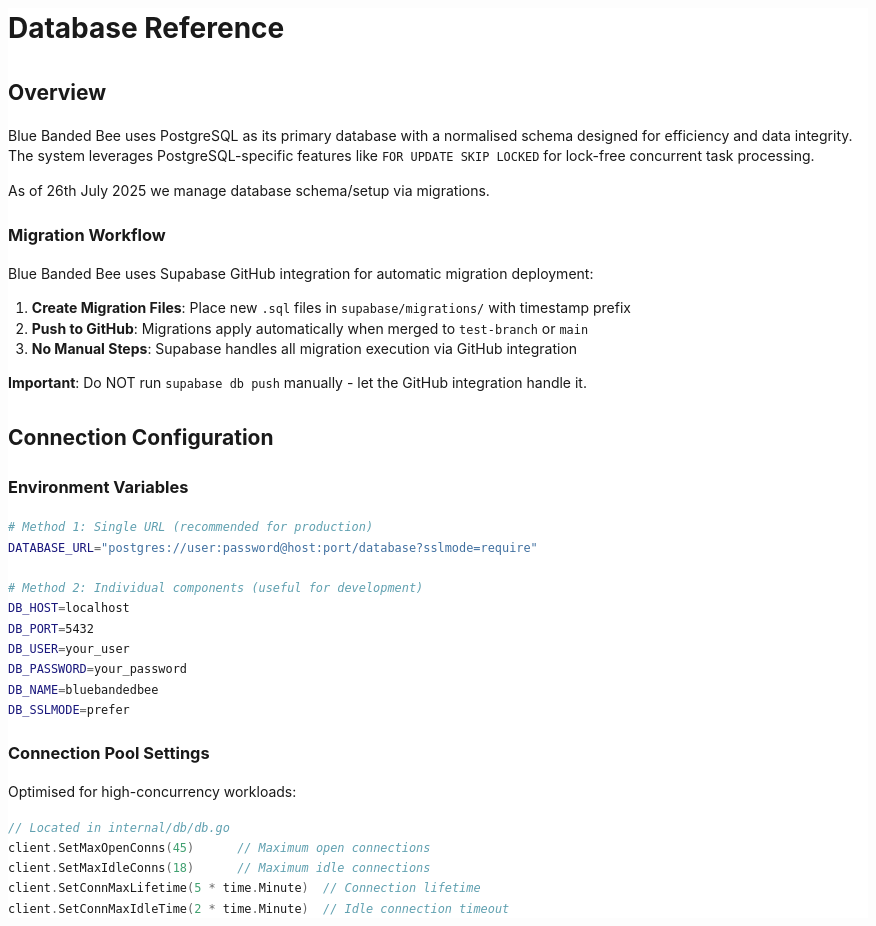 # Database Reference

## Overview

Blue Banded Bee uses PostgreSQL as its primary database with a normalised schema
designed for efficiency and data integrity. The system leverages
PostgreSQL-specific features like `FOR UPDATE SKIP LOCKED` for lock-free
concurrent task processing.

As of 26th July 2025 we manage database schema/setup via migrations.

### Migration Workflow

Blue Banded Bee uses Supabase GitHub integration for automatic migration
deployment:

1. **Create Migration Files**: Place new `.sql` files in `supabase/migrations/`
   with timestamp prefix
2. **Push to GitHub**: Migrations apply automatically when merged to
   `test-branch` or `main`
3. **No Manual Steps**: Supabase handles all migration execution via GitHub
   integration

**Important**: Do NOT run `supabase db push` manually - let the GitHub
integration handle it.

## Connection Configuration

### Environment Variables

```bash
# Method 1: Single URL (recommended for production)
DATABASE_URL="postgres://user:password@host:port/database?sslmode=require"

# Method 2: Individual components (useful for development)
DB_HOST=localhost
DB_PORT=5432
DB_USER=your_user
DB_PASSWORD=your_password
DB_NAME=bluebandedbee
DB_SSLMODE=prefer
```

### Connection Pool Settings

Optimised for high-concurrency workloads:

```go
// Located in internal/db/db.go
client.SetMaxOpenConns(45)      // Maximum open connections
client.SetMaxIdleConns(18)      // Maximum idle connections
client.SetConnMaxLifetime(5 * time.Minute)  // Connection lifetime
client.SetConnMaxIdleTime(2 * time.Minute)  // Idle connection timeout
```
